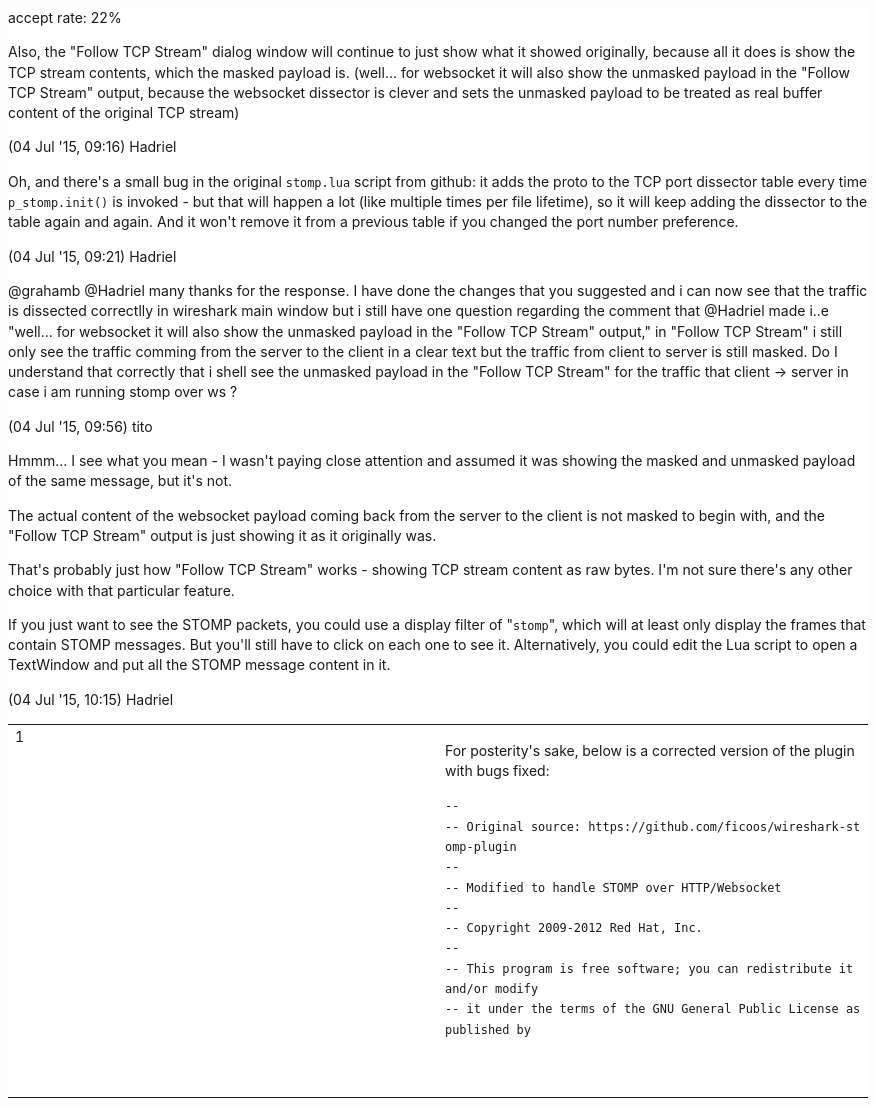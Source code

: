<span class="accept_rate" title="Rate of the user&#39;s accepted answers">accept rate:</span> <span title="grahamb has 274 accepted answers">22%</span></p></div></div><div id="comments-container-43862" class="comments-container"><span id="43863"></span><div id="comment-43863" class="comment"><div id="post-43863-score" class="comment-score"></div><div class="comment-text"><p>Also, the "Follow TCP Stream" dialog window will continue to just show what it showed originally, because all it does is show the TCP stream contents, which the masked payload is. (well... for websocket it will also show the unmasked payload in the "Follow TCP Stream" output, because the websocket dissector is clever and sets the unmasked payload to be treated as real buffer content of the original TCP stream)</p></div><div id="comment-43863-info" class="comment-info"><span class="comment-age">(04 Jul '15, 09:16)</span> <span class="comment-user userinfo">Hadriel</span></div></div><span id="43864"></span><div id="comment-43864" class="comment"><div id="post-43864-score" class="comment-score"></div><div class="comment-text"><p>Oh, and there's a small bug in the original <code>stomp.lua</code> script from github: it adds the proto to the TCP port dissector table every time <code>p_stomp.init()</code> is invoked - but that will happen a lot (like multiple times per file lifetime), so it will keep adding the dissector to the table again and again. And it won't remove it from a previous table if you changed the port number preference.</p></div><div id="comment-43864-info" class="comment-info"><span class="comment-age">(04 Jul '15, 09:21)</span> <span class="comment-user userinfo">Hadriel</span></div></div><span id="43866"></span><div id="comment-43866" class="comment"><div id="post-43866-score" class="comment-score"></div><div class="comment-text"><p><span>@grahamb</span> <span></span><span>@Hadriel</span> many thanks for the response. I have done the changes that you suggested and i can now see that the traffic is dissected correctlly in wireshark main window but i still have one question regarding the comment that <span></span><span>@Hadriel</span> made i..e "well... for websocket it will also show the unmasked payload in the "Follow TCP Stream" output," in "Follow TCP Stream" i still only see the traffic comming from the server to the client in a clear text but the traffic from client to server is still masked. Do I understand that correctly that i shell see the unmasked payload in the "Follow TCP Stream" for the traffic that client -&gt; server in case i am running stomp over ws ?</p></div><div id="comment-43866-info" class="comment-info"><span class="comment-age">(04 Jul '15, 09:56)</span> <span class="comment-user userinfo">tito</span></div></div><span id="43867"></span><div id="comment-43867" class="comment"><div id="post-43867-score" class="comment-score"></div><div class="comment-text"><p>Hmmm... I see what you mean - I wasn't paying close attention and assumed it was showing the masked and unmasked payload of the same message, but it's not.</p><p>The actual content of the websocket payload coming back from the server to the client is not masked to begin with, and the "Follow TCP Stream" output is just showing it as it originally was.</p><p>That's probably just how "Follow TCP Stream" works - showing TCP stream content as raw bytes. I'm not sure there's any other choice with that particular feature.</p><p>If you just want to see the STOMP packets, you could use a display filter of "<code>stomp</code>", which will at least only display the frames that contain STOMP messages. But you'll still have to click on each one to see it. Alternatively, you could edit the Lua script to open a TextWindow and put all the STOMP message content in it.</p></div><div id="comment-43867-info" class="comment-info"><span class="comment-age">(04 Jul '15, 10:15)</span> <span class="comment-user userinfo">Hadriel</span></div></div></div><div id="comment-tools-43862" class="comment-tools"></div><div class="clear"></div><div id="comment-43862-form-container" class="comment-form-container"></div><div class="clear"></div></div></td></tr></tbody></table>

</div>

<span id="43865"></span>

<div id="answer-container-43865" class="answer">

<table style="width:100%;"><colgroup><col style="width: 50%" /><col style="width: 50%" /></colgroup><tbody><tr class="odd"><td style="width: 30px; vertical-align: top"><div class="vote-buttons"><span id="post-43865-upvote" class="ajax-command post-vote up" rel="nofollow" title="I like this post (click again to cancel)"> </span><div id="post-43865-score" class="post-score" title="current number of votes">1</div><span id="post-43865-downvote" class="ajax-command post-vote down" rel="nofollow" title="I dont like this post (click again to cancel)"> </span></div></td><td><div class="item-right"><div class="answer-body"><p>For posterity's sake, below is a corrected version of the plugin with bugs fixed:</p><pre><code>--
-- Original source: https://github.com/ficoos/wireshark-stomp-plugin
--
-- Modified to handle STOMP over HTTP/Websocket
--
-- Copyright 2009-2012 Red Hat, Inc.
--
-- This program is free software; you can redistribute it and/or modify
-- it under the terms of the GNU General Public License as published by